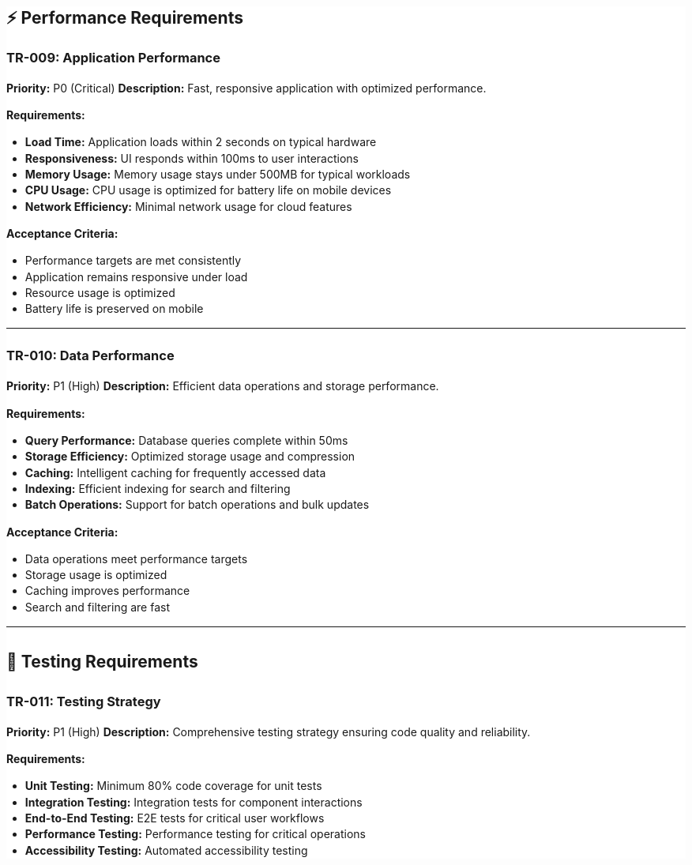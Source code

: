 
## ⚡ Performance Requirements

### TR-009: Application Performance
**Priority:** P0 (Critical)
**Description:** Fast, responsive application with optimized performance.

**Requirements:**
- **Load Time:** Application loads within 2 seconds on typical hardware
- **Responsiveness:** UI responds within 100ms to user interactions
- **Memory Usage:** Memory usage stays under 500MB for typical workloads
- **CPU Usage:** CPU usage is optimized for battery life on mobile devices
- **Network Efficiency:** Minimal network usage for cloud features

**Acceptance Criteria:**
- Performance targets are met consistently
- Application remains responsive under load
- Resource usage is optimized
- Battery life is preserved on mobile

---

### TR-010: Data Performance
**Priority:** P1 (High)
**Description:** Efficient data operations and storage performance.

**Requirements:**
- **Query Performance:** Database queries complete within 50ms
- **Storage Efficiency:** Optimized storage usage and compression
- **Caching:** Intelligent caching for frequently accessed data
- **Indexing:** Efficient indexing for search and filtering
- **Batch Operations:** Support for batch operations and bulk updates

**Acceptance Criteria:**
- Data operations meet performance targets
- Storage usage is optimized
- Caching improves performance
- Search and filtering are fast

---

## 🧪 Testing Requirements

### TR-011: Testing Strategy
**Priority:** P1 (High)
**Description:** Comprehensive testing strategy ensuring code quality and reliability.

**Requirements:**
- **Unit Testing:** Minimum 80% code coverage for unit tests
- **Integration Testing:** Integration tests for component interactions
- **End-to-End Testing:** E2E tests for critical user workflows
- **Performance Testing:** Performance testing for critical operations
- **Accessibility Testing:** Automated accessibility testing
